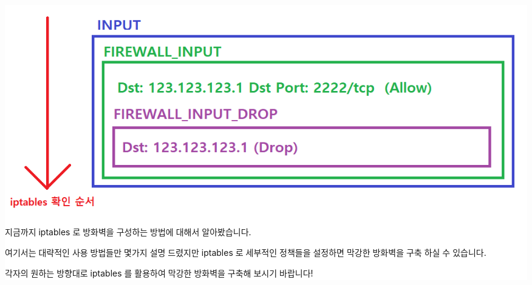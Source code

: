 <img src="/assets/images/docs/iptables 를 활용한 방화벽 구성하기/iptables_order.png"/><br>
</p>



지금까지 iptables 로 방화벽을 구성하는 방법에 대해서 알아봤습니다.

여기서는 대략적인 사용 방법들만 몇가지 설명 드렸지만 iptables 로 세부적인 정책들을 설정하면 막강한 방화벽을 구축 하실 수 있습니다.

각자의 원하는 방향대로 iptables 를 활용하여 막강한 방화벽을 구축해 보시기 바랍니다!

